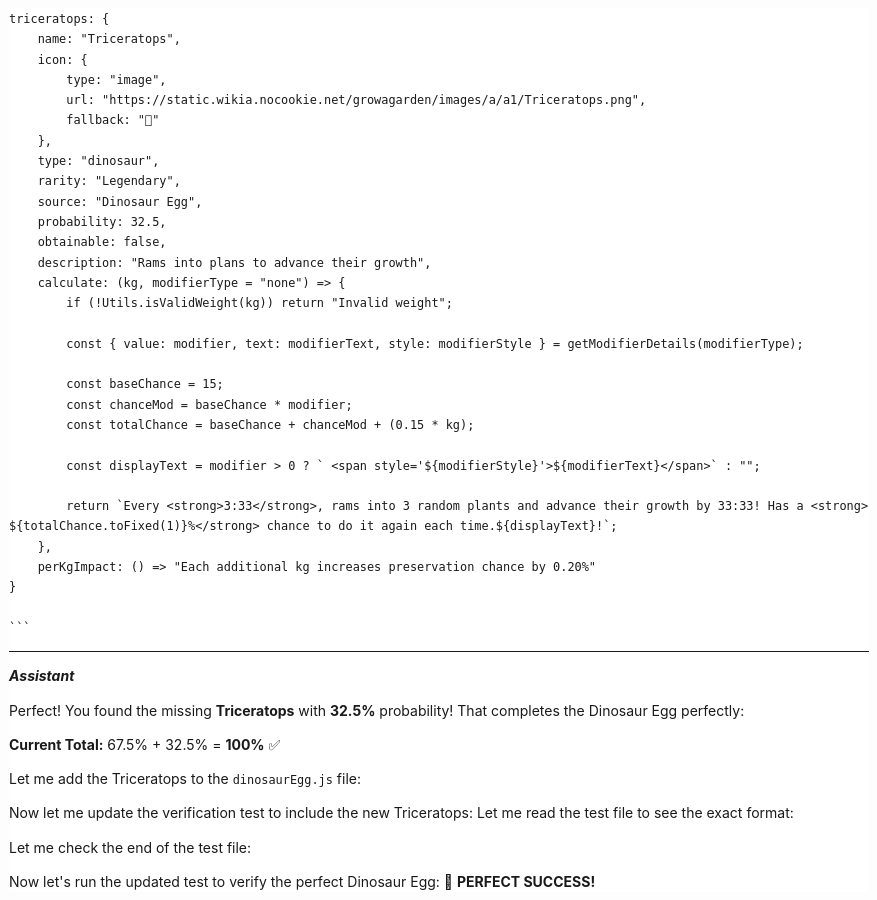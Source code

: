     triceratops: {
        name: "Triceratops",
        icon: {
            type: "image",
            url: "https://static.wikia.nocookie.net/growagarden/images/a/a1/Triceratops.png",
            fallback: "🦎"
        },
        type: "dinosaur",
        rarity: "Legendary",
        source: "Dinosaur Egg",
        probability: 32.5,
        obtainable: false,
        description: "Rams into plans to advance their growth",
        calculate: (kg, modifierType = "none") => {
            if (!Utils.isValidWeight(kg)) return "Invalid weight";
            
            const { value: modifier, text: modifierText, style: modifierStyle } = getModifierDetails(modifierType);
            
            const baseChance = 15;
            const chanceMod = baseChance * modifier;
            const totalChance = baseChance + chanceMod + (0.15 * kg);
            
            const displayText = modifier > 0 ? ` <span style='${modifierStyle}'>${modifierText}</span>` : "";
            
            return `Every <strong>3:33</strong>, rams into 3 random plants and advance their growth by 33:33! Has a <strong>${totalChance.toFixed(1)}%</strong> chance to do it again each time.${displayText}!`;
        },
        perKgImpact: () => "Each additional kg increases preservation chance by 0.20%"
    }

    ```

---

_**Assistant**_

Perfect! You found the missing **Triceratops** with **32.5%** probability! That completes the Dinosaur Egg perfectly:

**Current Total:** 67.5% + 32.5% = **100%** ✅

Let me add the Triceratops to the `dinosaurEgg.js` file: 
```

```
Now let me update the verification test to include the new Triceratops: Let me read the test file to see the exact format: 
```

```

```

```

```

```
Let me check the end of the test file: 
```

```
Now let's run the updated test to verify the perfect Dinosaur Egg: 🎉 **PERFECT SUCCESS!** 
